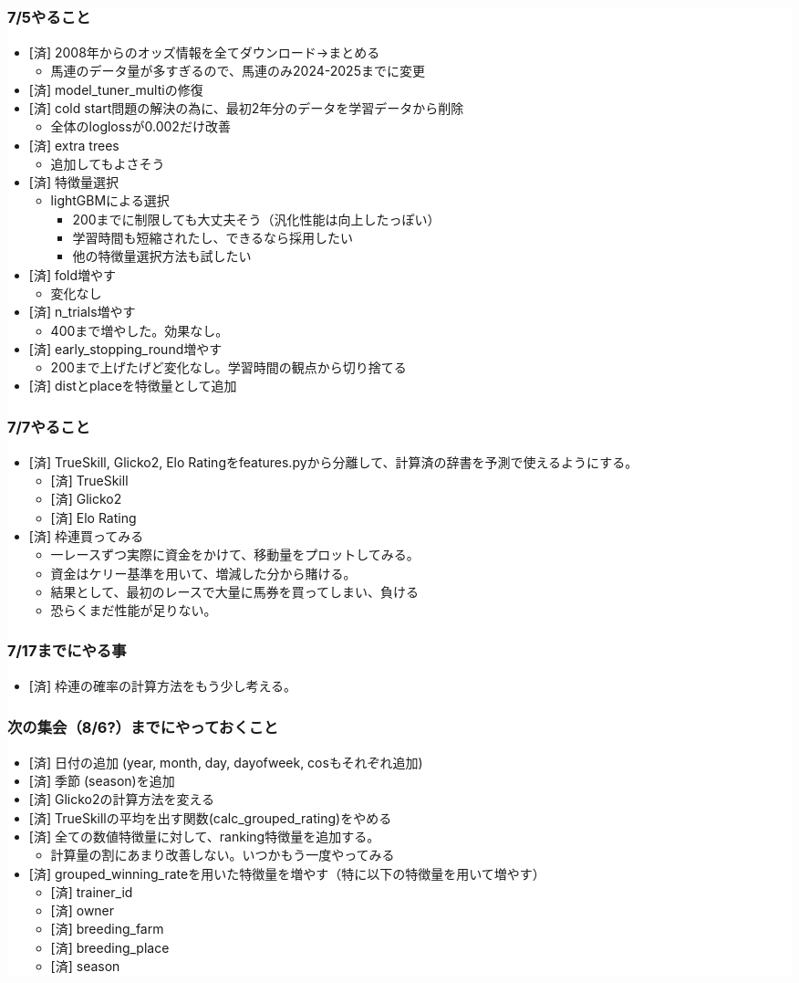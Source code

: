 ### 7/5やること
- [済] 2008年からのオッズ情報を全てダウンロード->まとめる
  - 馬連のデータ量が多すぎるので、馬連のみ2024-2025までに変更
- [済] model_tuner_multiの修復
- [済] cold start問題の解決の為に、最初2年分のデータを学習データから削除
  - 全体のloglossが0.002だけ改善
- [済] extra trees
  - 追加してもよさそう
- [済] 特徴量選択
  - lightGBMによる選択
    - 200までに制限しても大丈夫そう（汎化性能は向上したっぽい）
    - 学習時間も短縮されたし、できるなら採用したい
    - 他の特徴量選択方法も試したい
- [済] fold増やす
  - 変化なし
- [済] n_trials増やす
  - 400まで増やした。効果なし。
- [済] early_stopping_round増やす
  - 200まで上げたげど変化なし。学習時間の観点から切り捨てる
- [済] distとplaceを特徴量として追加

### 7/7やること
- [済] TrueSkill, Glicko2, Elo Ratingをfeatures.pyから分離して、計算済の辞書を予測で使えるようにする。
  - [済] TrueSkill
  - [済] Glicko2
  - [済] Elo Rating
- [済] 枠連買ってみる
  - 一レースずつ実際に資金をかけて、移動量をプロットしてみる。
  - 資金はケリー基準を用いて、増減した分から賭ける。
  - 結果として、最初のレースで大量に馬券を買ってしまい、負ける
  - 恐らくまだ性能が足りない。

### 7/17までにやる事
- [済] 枠連の確率の計算方法をもう少し考える。


### 次の集会（8/6?）までにやっておくこと
- [済] 日付の追加 (year, month, day, dayofweek, cosもそれぞれ追加)
- [済] 季節 (season)を追加
- [済] Glicko2の計算方法を変える
- [済] TrueSkillの平均を出す関数(calc_grouped_rating)をやめる
- [済] 全ての数値特徴量に対して、ranking特徴量を追加する。
  - 計算量の割にあまり改善しない。いつかもう一度やってみる
- [済] grouped_winning_rateを用いた特徴量を増やす（特に以下の特徴量を用いて増やす）
  - [済] trainer_id
  - [済] owner
  - [済] breeding_farm
  - [済] breeding_place
  - [済] season
